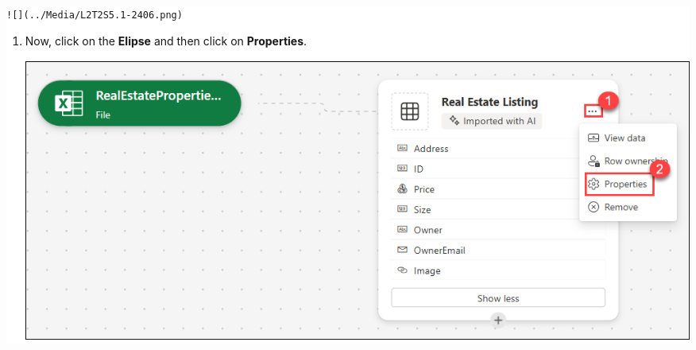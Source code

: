     ![](../Media/L2T2S5.1-2406.png)

1. Now, click on the **Elipse** and then click on **Properties**.

    ![](../Media/L2T2S6-2406.png)
